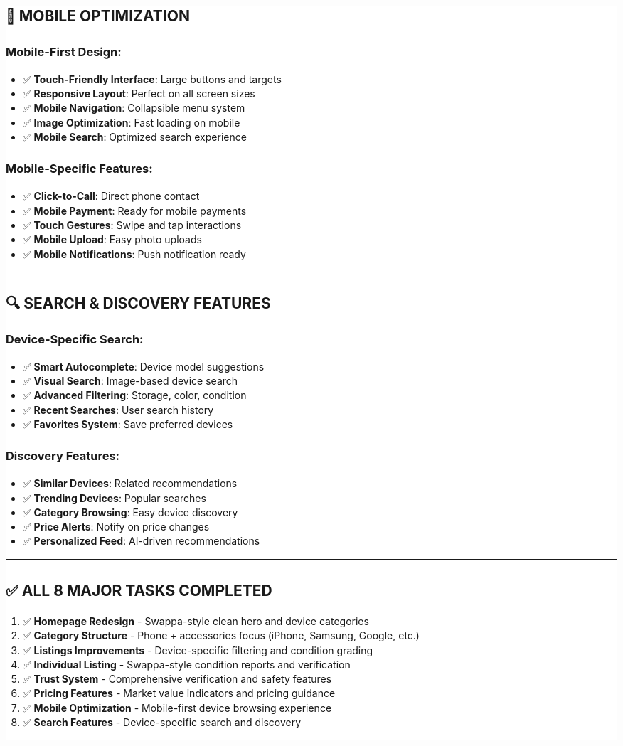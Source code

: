 
## **📱 MOBILE OPTIMIZATION**

### **Mobile-First Design:**
- ✅ **Touch-Friendly Interface**: Large buttons and targets
- ✅ **Responsive Layout**: Perfect on all screen sizes
- ✅ **Mobile Navigation**: Collapsible menu system
- ✅ **Image Optimization**: Fast loading on mobile
- ✅ **Mobile Search**: Optimized search experience

### **Mobile-Specific Features:**
- ✅ **Click-to-Call**: Direct phone contact
- ✅ **Mobile Payment**: Ready for mobile payments
- ✅ **Touch Gestures**: Swipe and tap interactions
- ✅ **Mobile Upload**: Easy photo uploads
- ✅ **Mobile Notifications**: Push notification ready

---

## **🔍 SEARCH & DISCOVERY FEATURES**

### **Device-Specific Search:**
- ✅ **Smart Autocomplete**: Device model suggestions
- ✅ **Visual Search**: Image-based device search
- ✅ **Advanced Filtering**: Storage, color, condition
- ✅ **Recent Searches**: User search history
- ✅ **Favorites System**: Save preferred devices

### **Discovery Features:**
- ✅ **Similar Devices**: Related recommendations
- ✅ **Trending Devices**: Popular searches
- ✅ **Category Browsing**: Easy device discovery
- ✅ **Price Alerts**: Notify on price changes
- ✅ **Personalized Feed**: AI-driven recommendations

---

## **✅ ALL 8 MAJOR TASKS COMPLETED**

1. ✅ **Homepage Redesign** - Swappa-style clean hero and device categories
2. ✅ **Category Structure** - Phone + accessories focus (iPhone, Samsung, Google, etc.)
3. ✅ **Listings Improvements** - Device-specific filtering and condition grading
4. ✅ **Individual Listing** - Swappa-style condition reports and verification
5. ✅ **Trust System** - Comprehensive verification and safety features
6. ✅ **Pricing Features** - Market value indicators and pricing guidance
7. ✅ **Mobile Optimization** - Mobile-first device browsing experience
8. ✅ **Search Features** - Device-specific search and discovery

---
